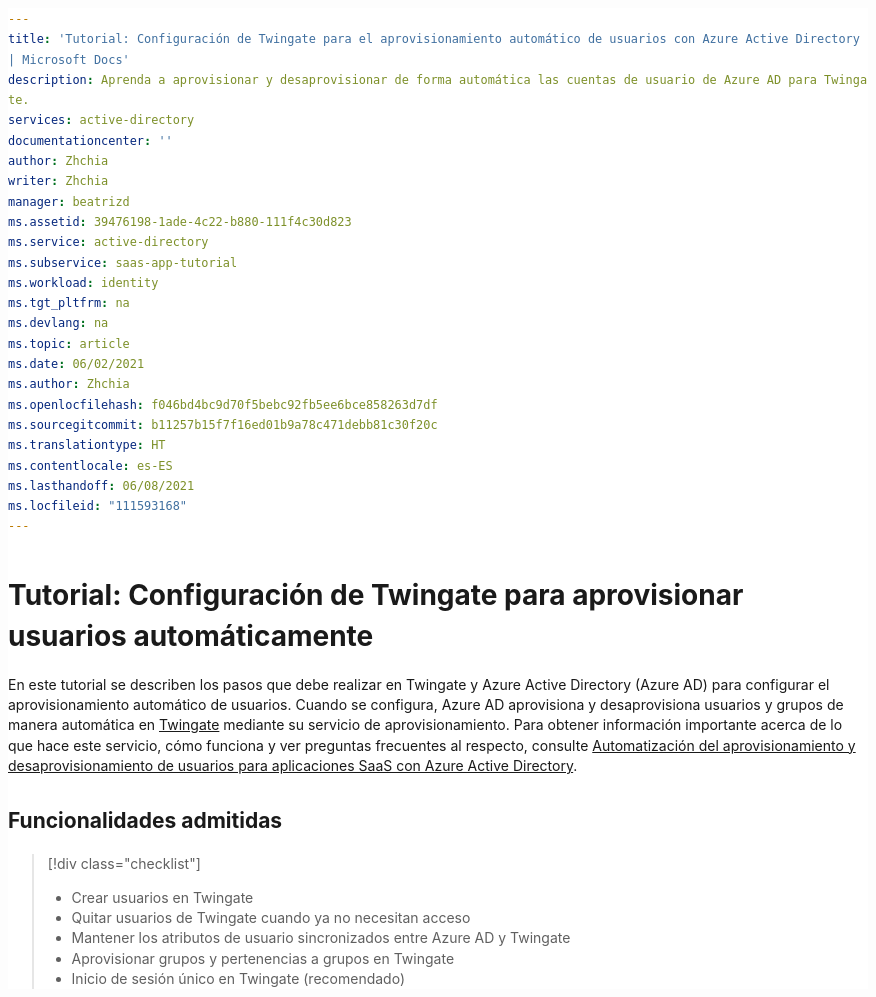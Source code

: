 ```yaml
---
title: 'Tutorial: Configuración de Twingate para el aprovisionamiento automático de usuarios con Azure Active Directory | Microsoft Docs'
description: Aprenda a aprovisionar y desaprovisionar de forma automática las cuentas de usuario de Azure AD para Twingate.
services: active-directory
documentationcenter: ''
author: Zhchia
writer: Zhchia
manager: beatrizd
ms.assetid: 39476198-1ade-4c22-b880-111f4c30d823
ms.service: active-directory
ms.subservice: saas-app-tutorial
ms.workload: identity
ms.tgt_pltfrm: na
ms.devlang: na
ms.topic: article
ms.date: 06/02/2021
ms.author: Zhchia
ms.openlocfilehash: f046bd4bc9d70f5bebc92fb5ee6bce858263d7df
ms.sourcegitcommit: b11257b15f7f16ed01b9a78c471debb81c30f20c
ms.translationtype: HT
ms.contentlocale: es-ES
ms.lasthandoff: 06/08/2021
ms.locfileid: "111593168"
---
```

# <a name="tutorial-configure-twingate-for-automatic-user-provisioning"></a>Tutorial: Configuración de Twingate para aprovisionar usuarios automáticamente

En este tutorial se describen los pasos que debe realizar en Twingate y Azure Active Directory (Azure AD) para configurar el aprovisionamiento automático de usuarios. Cuando se configura, Azure AD aprovisiona y desaprovisiona usuarios y grupos de manera automática en [Twingate](https://www.twingate.com/) mediante su servicio de aprovisionamiento. Para obtener información importante acerca de lo que hace este servicio, cómo funciona y ver preguntas frecuentes al respecto, consulte [Automatización del aprovisionamiento y desaprovisionamiento de usuarios para aplicaciones SaaS con Azure Active Directory](../manage-apps/user-provisioning.md).


## <a name="capabilities-supported"></a>Funcionalidades admitidas
> [!div class="checklist"]
> * Crear usuarios en Twingate
> * Quitar usuarios de Twingate cuando ya no necesitan acceso
> * Mantener los atributos de usuario sincronizados entre Azure AD y Twingate
> * Aprovisionar grupos y pertenencias a grupos en Twingate
> * Inicio de sesión único en Twingate (recomendado)
